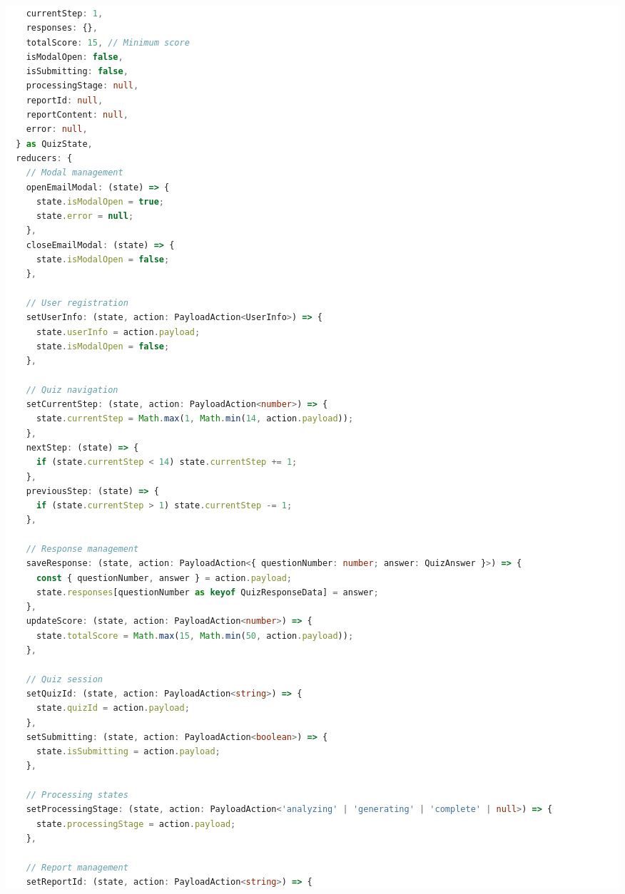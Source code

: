 ```typescript
    currentStep: 1,
    responses: {},
    totalScore: 15, // Minimum score
    isModalOpen: false,
    isSubmitting: false,
    processingStage: null,
    reportId: null,
    reportContent: null,
    error: null,
  } as QuizState,
  reducers: {
    // Modal management
    openEmailModal: (state) => {
      state.isModalOpen = true;
      state.error = null;
    },
    closeEmailModal: (state) => {
      state.isModalOpen = false;
    },
    
    // User registration
    setUserInfo: (state, action: PayloadAction<UserInfo>) => {
      state.userInfo = action.payload;
      state.isModalOpen = false;
    },
    
    // Quiz navigation
    setCurrentStep: (state, action: PayloadAction<number>) => {
      state.currentStep = Math.max(1, Math.min(14, action.payload));
    },
    nextStep: (state) => {
      if (state.currentStep < 14) state.currentStep += 1;
    },
    previousStep: (state) => {
      if (state.currentStep > 1) state.currentStep -= 1;
    },
    
    // Response management
    saveResponse: (state, action: PayloadAction<{ questionNumber: number; answer: QuizAnswer }>) => {
      const { questionNumber, answer } = action.payload;
      state.responses[questionNumber as keyof QuizResponseData] = answer;
    },
    updateScore: (state, action: PayloadAction<number>) => {
      state.totalScore = Math.max(15, Math.min(50, action.payload));
    },
    
    // Quiz session
    setQuizId: (state, action: PayloadAction<string>) => {
      state.quizId = action.payload;
    },
    setSubmitting: (state, action: PayloadAction<boolean>) => {
      state.isSubmitting = action.payload;
    },
    
    // Processing states
    setProcessingStage: (state, action: PayloadAction<'analyzing' | 'generating' | 'complete' | null>) => {
      state.processingStage = action.payload;
    },
    
    // Report management
    setReportId: (state, action: PayloadAction<string>) => {
```
